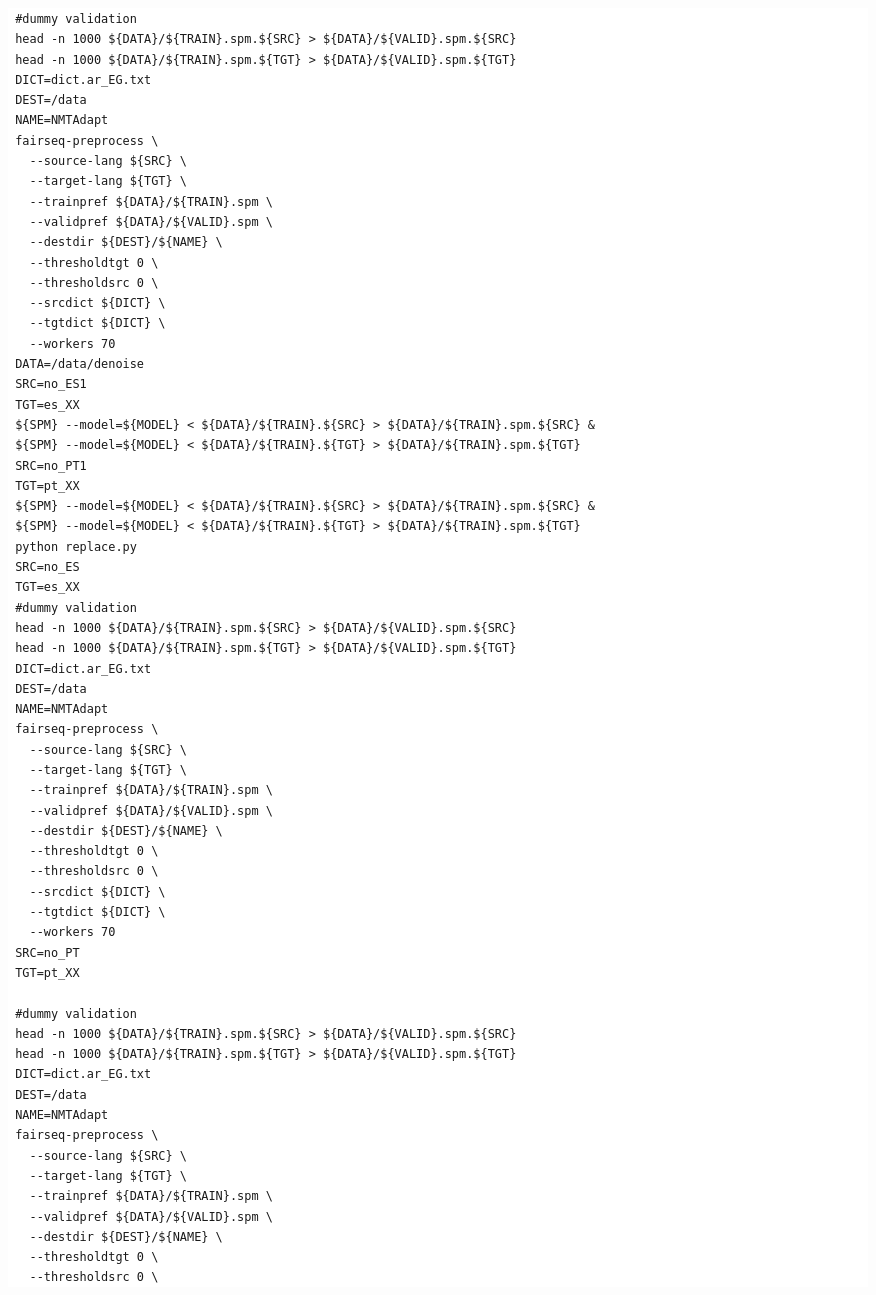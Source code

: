 ```
 #dummy validation
 head -n 1000 ${DATA}/${TRAIN}.spm.${SRC} > ${DATA}/${VALID}.spm.${SRC} 
 head -n 1000 ${DATA}/${TRAIN}.spm.${TGT} > ${DATA}/${VALID}.spm.${TGT}
 DICT=dict.ar_EG.txt 
 DEST=/data 
 NAME=NMTAdapt 
 fairseq-preprocess \ 
   --source-lang ${SRC} \ 
   --target-lang ${TGT} \ 
   --trainpref ${DATA}/${TRAIN}.spm \ 
   --validpref ${DATA}/${VALID}.spm \ 
   --destdir ${DEST}/${NAME} \ 
   --thresholdtgt 0 \ 
   --thresholdsrc 0 \ 
   --srcdict ${DICT} \ 
   --tgtdict ${DICT} \ 
   --workers 70 
 DATA=/data/denoise 
 SRC=no_ES1 
 TGT=es_XX 
 ${SPM} --model=${MODEL} < ${DATA}/${TRAIN}.${SRC} > ${DATA}/${TRAIN}.spm.${SRC} &
 ${SPM} --model=${MODEL} < ${DATA}/${TRAIN}.${TGT} > ${DATA}/${TRAIN}.spm.${TGT} 
 SRC=no_PT1 
 TGT=pt_XX 
 ${SPM} --model=${MODEL} < ${DATA}/${TRAIN}.${SRC} > ${DATA}/${TRAIN}.spm.${SRC} &
 ${SPM} --model=${MODEL} < ${DATA}/${TRAIN}.${TGT} > ${DATA}/${TRAIN}.spm.${TGT} 
 python replace.py
 SRC=no_ES 
 TGT=es_XX 
 #dummy validation
 head -n 1000 ${DATA}/${TRAIN}.spm.${SRC} > ${DATA}/${VALID}.spm.${SRC} 
 head -n 1000 ${DATA}/${TRAIN}.spm.${TGT} > ${DATA}/${VALID}.spm.${TGT}
 DICT=dict.ar_EG.txt 
 DEST=/data 
 NAME=NMTAdapt 
 fairseq-preprocess \ 
   --source-lang ${SRC} \ 
   --target-lang ${TGT} \ 
   --trainpref ${DATA}/${TRAIN}.spm \ 
   --validpref ${DATA}/${VALID}.spm \ 
   --destdir ${DEST}/${NAME} \ 
   --thresholdtgt 0 \ 
   --thresholdsrc 0 \ 
   --srcdict ${DICT} \ 
   --tgtdict ${DICT} \ 
   --workers 70 
 SRC=no_PT 
 TGT=pt_XX 
 
 #dummy validation
 head -n 1000 ${DATA}/${TRAIN}.spm.${SRC} > ${DATA}/${VALID}.spm.${SRC} 
 head -n 1000 ${DATA}/${TRAIN}.spm.${TGT} > ${DATA}/${VALID}.spm.${TGT}
 DICT=dict.ar_EG.txt 
 DEST=/data 
 NAME=NMTAdapt 
 fairseq-preprocess \ 
   --source-lang ${SRC} \ 
   --target-lang ${TGT} \ 
   --trainpref ${DATA}/${TRAIN}.spm \ 
   --validpref ${DATA}/${VALID}.spm \ 
   --destdir ${DEST}/${NAME} \ 
   --thresholdtgt 0 \ 
   --thresholdsrc 0 \ 
```
